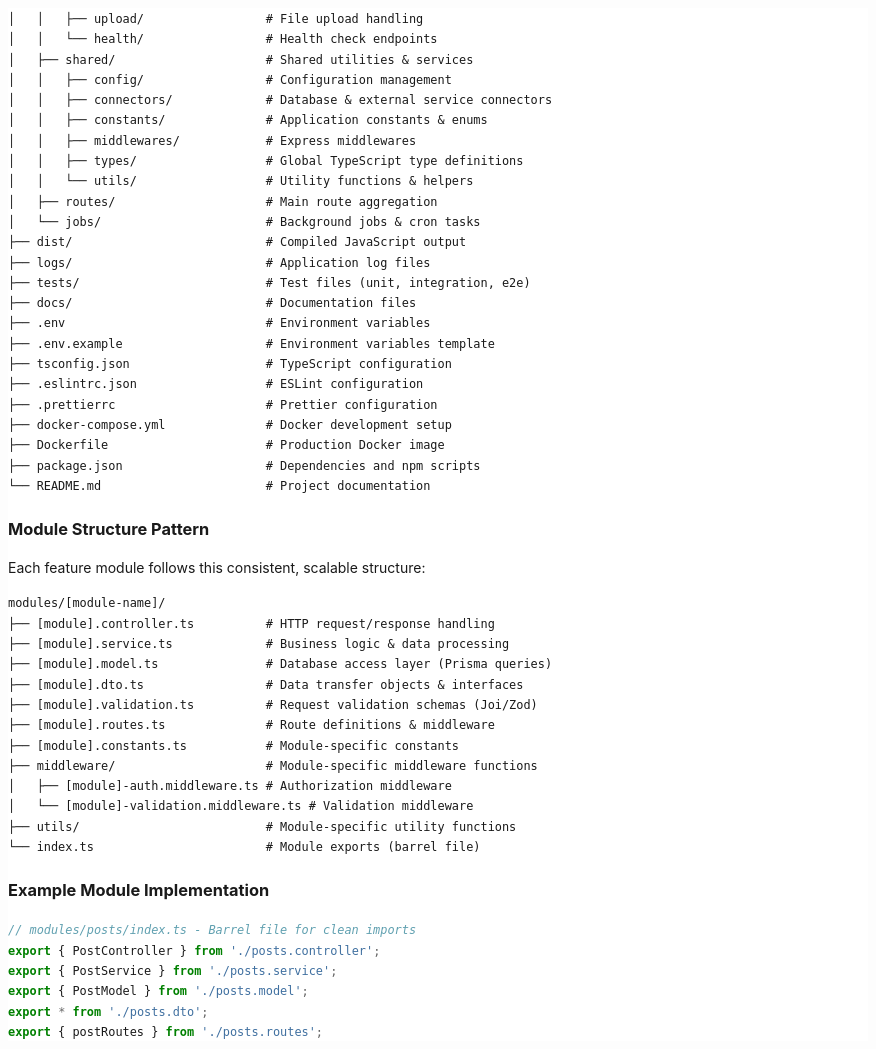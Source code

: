 ```
│   │   ├── upload/                 # File upload handling
│   │   └── health/                 # Health check endpoints
│   ├── shared/                     # Shared utilities & services
│   │   ├── config/                 # Configuration management
│   │   ├── connectors/             # Database & external service connectors
│   │   ├── constants/              # Application constants & enums
│   │   ├── middlewares/            # Express middlewares
│   │   ├── types/                  # Global TypeScript type definitions
│   │   └── utils/                  # Utility functions & helpers
│   ├── routes/                     # Main route aggregation
│   └── jobs/                       # Background jobs & cron tasks
├── dist/                           # Compiled JavaScript output
├── logs/                           # Application log files
├── tests/                          # Test files (unit, integration, e2e)
├── docs/                           # Documentation files
├── .env                            # Environment variables
├── .env.example                    # Environment variables template
├── tsconfig.json                   # TypeScript configuration
├── .eslintrc.json                  # ESLint configuration
├── .prettierrc                     # Prettier configuration
├── docker-compose.yml              # Docker development setup
├── Dockerfile                      # Production Docker image
├── package.json                    # Dependencies and npm scripts
└── README.md                       # Project documentation
```

### Module Structure Pattern

Each feature module follows this consistent, scalable structure:

```
modules/[module-name]/
├── [module].controller.ts          # HTTP request/response handling
├── [module].service.ts             # Business logic & data processing
├── [module].model.ts               # Database access layer (Prisma queries)
├── [module].dto.ts                 # Data transfer objects & interfaces
├── [module].validation.ts          # Request validation schemas (Joi/Zod)
├── [module].routes.ts              # Route definitions & middleware
├── [module].constants.ts           # Module-specific constants
├── middleware/                     # Module-specific middleware functions
│   ├── [module]-auth.middleware.ts # Authorization middleware
│   └── [module]-validation.middleware.ts # Validation middleware
├── utils/                          # Module-specific utility functions
└── index.ts                        # Module exports (barrel file)
```

### Example Module Implementation

```typescript
// modules/posts/index.ts - Barrel file for clean imports
export { PostController } from './posts.controller';
export { PostService } from './posts.service';
export { PostModel } from './posts.model';
export * from './posts.dto';
export { postRoutes } from './posts.routes';
```
